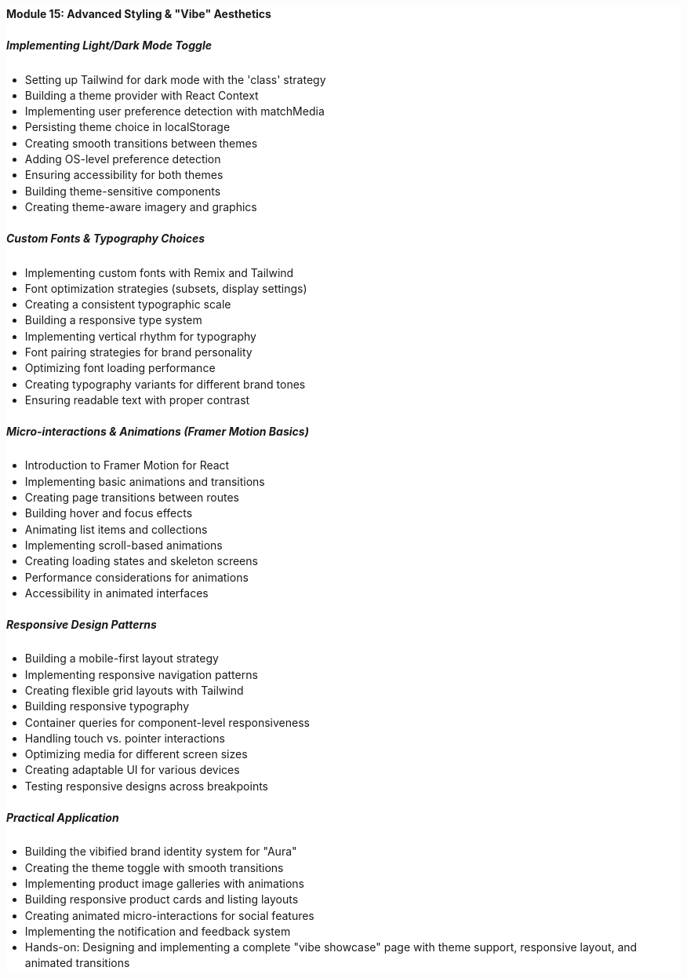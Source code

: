 #### Module 15: Advanced Styling & "Vibe" Aesthetics

##### Implementing Light/Dark Mode Toggle
* Setting up Tailwind for dark mode with the 'class' strategy
* Building a theme provider with React Context
* Implementing user preference detection with matchMedia
* Persisting theme choice in localStorage
* Creating smooth transitions between themes
* Adding OS-level preference detection
* Ensuring accessibility for both themes
* Building theme-sensitive components
* Creating theme-aware imagery and graphics

##### Custom Fonts & Typography Choices
* Implementing custom fonts with Remix and Tailwind
* Font optimization strategies (subsets, display settings)
* Creating a consistent typographic scale
* Building a responsive type system
* Implementing vertical rhythm for typography
* Font pairing strategies for brand personality
* Optimizing font loading performance
* Creating typography variants for different brand tones
* Ensuring readable text with proper contrast

##### Micro-interactions & Animations (Framer Motion Basics)
* Introduction to Framer Motion for React
* Implementing basic animations and transitions
* Creating page transitions between routes
* Building hover and focus effects
* Animating list items and collections
* Implementing scroll-based animations
* Creating loading states and skeleton screens
* Performance considerations for animations
* Accessibility in animated interfaces

##### Responsive Design Patterns
* Building a mobile-first layout strategy
* Implementing responsive navigation patterns
* Creating flexible grid layouts with Tailwind
* Building responsive typography
* Container queries for component-level responsiveness
* Handling touch vs. pointer interactions
* Optimizing media for different screen sizes
* Creating adaptable UI for various devices
* Testing responsive designs across breakpoints

##### Practical Application
* Building the vibified brand identity system for "Aura"
* Creating the theme toggle with smooth transitions
* Implementing product image galleries with animations
* Building responsive product cards and listing layouts
* Creating animated micro-interactions for social features
* Implementing the notification and feedback system
* Hands-on: Designing and implementing a complete "vibe showcase" page with theme support, responsive layout, and animated transitions
